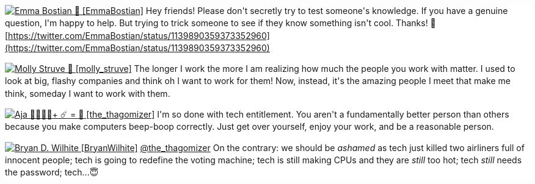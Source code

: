 </div>
<div class="tweet" data-status-id="1139890359373353000">

[<img alt="Emma Bostian 🐞 [EmmaBostian]" src="https://songhay.blob.core.windows.net:443/shared-social-twitter/EmmaBostian.jpg" />](https://twitter.com/EmmaBostian)
Hey friends! Please don't secretly try to test someone's knowledge. If you have a genuine question, I'm happy to help. But trying to trick someone to see if they know something isn't cool. Thanks! 👋 [https://twitter.com/EmmaBostian/status/1139890359373352960](https://twitter.com/EmmaBostian/status/1139890359373352960)

</div>
<div class="tweet" data-status-id="1141495132895813600">

[<img alt="Molly Struve 🦄 [molly_struve]" src="https://songhay.blob.core.windows.net:443/shared-social-twitter/molly_struve.jpg" />](https://dev.to/molly_struve)
The longer I work the more I am realizing how much the people you work with matter. I used to look at big, flashy companies and think oh I want to work for them! Now, instead, it's the amazing people I meet that make me think, someday I want to work with them.

</div>
<div class="tweet" data-status-id="1139223412981678100">

[<img alt="Aja 🦕🦖🦕🦖+ ☄️ = 🐔 [the_thagomizer]" src="https://songhay.blob.core.windows.net:443/shared-social-twitter/the_thagomizer.jpg" />](http://www.thagomizer.com/)
I'm so done with tech entitlement. You aren't a fundamentally better person than others because you make computers beep-boop correctly. Just get over yourself, enjoy your work, and be a reasonable person.

</div>
<div class="tweet" data-status-id="1139543034566025200">

[<img alt="Bryan D. Wilhite [BryanWilhite]" src="https://songhay.blob.core.windows.net:443/shared-social-twitter/BryanWilhite.jpeg" />](http://songhayblog.azurewebsites.net/)
[@the_thagomizer](https://twitter.com/@the_thagomizer) On the contrary: we should be *ashamed* as tech just killed two airliners full of innocent people; tech is going to redefine the voting machine; tech is still making CPUs and they are *still* too hot; tech *still* needs the password; tech...😇

</div>
